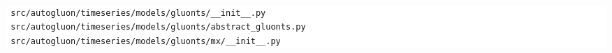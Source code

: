 ```diff
 src/autogluon/timeseries/models/gluonts/__init__.py
 src/autogluon/timeseries/models/gluonts/abstract_gluonts.py
 src/autogluon/timeseries/models/gluonts/mx/__init__.py
```

